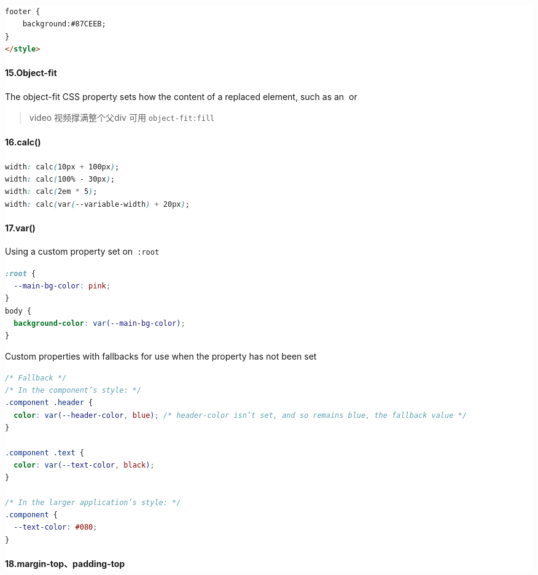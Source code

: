 ```html
footer {
	background:#87CEEB;
}
</style>
```

#### 15.Object-fit

The object-fit CSS property sets how the content of a replaced element, such as an <img> or <video>, should be resized to fit its container.

> video 视频撑满整个父div 可用 `object-fit:fill`

#### 16.calc()

```css
width: calc(10px + 100px);
width: calc(100% - 30px);
width: calc(2em * 5);
width: calc(var(--variable-width) + 20px);
```

#### 17.var()

Using a custom property set on` :root`

```css
:root {
  --main-bg-color: pink;
}
body {
  background-color: var(--main-bg-color);
}
```

Custom properties with fallbacks for use when the property has not been set

```css
/* Fallback */
/* In the component’s style: */
.component .header {
  color: var(--header-color, blue); /* header-color isn’t set, and so remains blue, the fallback value */
}

.component .text {
  color: var(--text-color, black);
}

/* In the larger application’s style: */
.component {
  --text-color: #080;
}
```

#### 18.margin-top、padding-top
